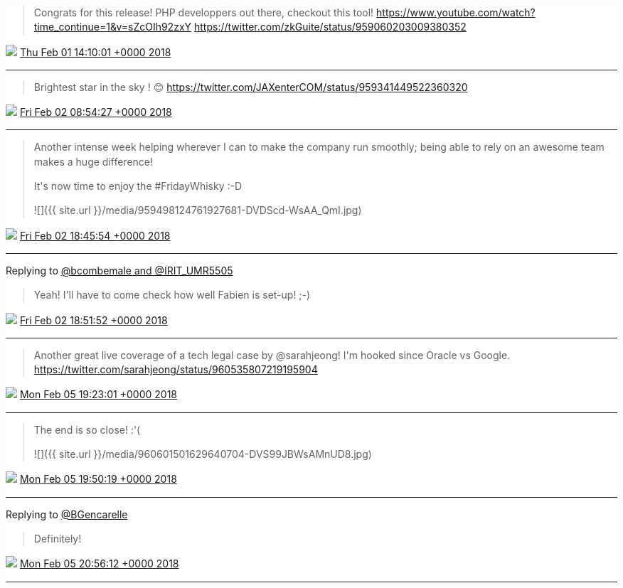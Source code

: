 > Congrats for this release! PHP developpers out there, checkout this tool! https://www.youtube.com/watch?time_continue=1&v=sZcOIh92zxY https://twitter.com/zkGuite/status/959060203009380352

<img src="{{ site.url }}/media/tweet.ico" width="12" /> [Thu Feb 01 14:10:01 +0000 2018](https://twitter.com/bruncedric/status/959066308502532096)

----

> Brightest star in the sky ! 😊 https://twitter.com/JAXenterCOM/status/959341449522360320

<img src="{{ site.url }}/media/tweet.ico" width="12" /> [Fri Feb 02 08:54:27 +0000 2018](https://twitter.com/bruncedric/status/959349280992579584)

----

> Another intense week helping wherever I can to make the company run smoothly; being able to rely on an awesome team makes a huge difference!
> 
> It's now time to enjoy the #FridayWhisky :-D 
> 
> ![]({{ site.url }}/media/959498124761927681-DVDScd-WsAA_QmI.jpg)

<img src="{{ site.url }}/media/tweet.ico" width="12" /> [Fri Feb 02 18:45:54 +0000 2018](https://twitter.com/bruncedric/status/959498124761927681)

----

Replying to [@bcombemale and @IRIT_UMR5505](https://twitter.com/bcombemale/status/959498122153156609)

> Yeah! I'll have to come check how well Fabien is set-up! ;-)

<img src="{{ site.url }}/media/tweet.ico" width="12" /> [Fri Feb 02 18:51:52 +0000 2018](https://twitter.com/bruncedric/status/959499628898148358)

----

> Another great live coverage of a tech legal case by @sarahjeong! I'm hooked since Oracle vs Google. https://twitter.com/sarahjeong/status/960535807219195904

<img src="{{ site.url }}/media/tweet.ico" width="12" /> [Mon Feb 05 19:23:01 +0000 2018](https://twitter.com/bruncedric/status/960594629618958336)

----

> The end is so close! :'( 
> 
> ![]({{ site.url }}/media/960601501629640704-DVS99JBWsAMnUD8.jpg)

<img src="{{ site.url }}/media/tweet.ico" width="12" /> [Mon Feb 05 19:50:19 +0000 2018](https://twitter.com/bruncedric/status/960601501629640704)

----

Replying to [@BGencarelle](https://twitter.com/@BGencarelle/status/960607600189624320)

> Definitely!

<img src="{{ site.url }}/media/tweet.ico" width="12" /> [Mon Feb 05 20:56:12 +0000 2018](https://twitter.com/bruncedric/status/960618082120208387)

----
